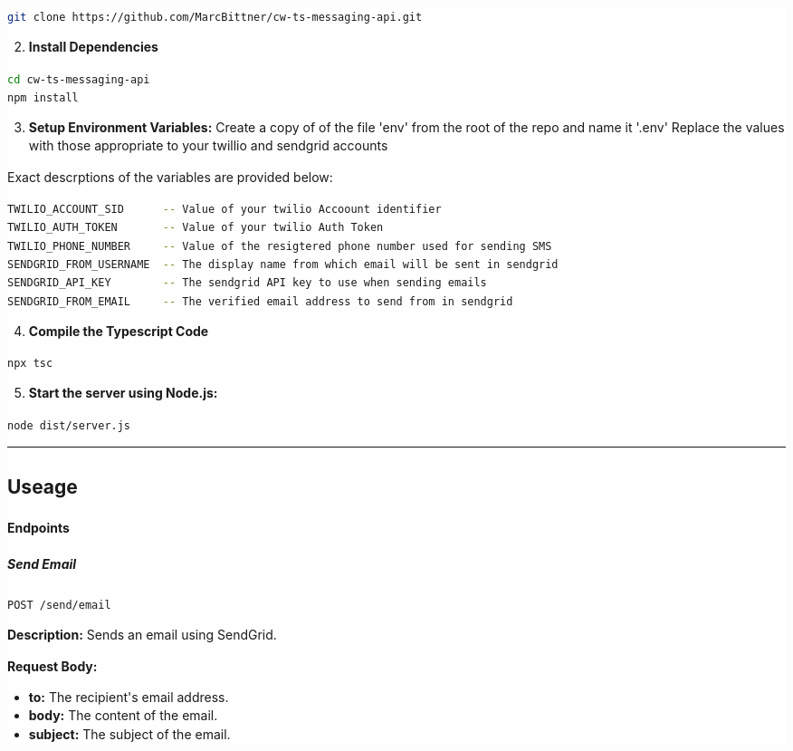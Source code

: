 ```bash
git clone https://github.com/MarcBittner/cw-ts-messaging-api.git

```

2. **Install Dependencies**

```bash
cd cw-ts-messaging-api
npm install
```

3. **Setup Environment Variables:**
   Create a copy of of the file 'env' from the root of the repo and name it '.env' Replace the values with those appropriate to your twillio and sendgrid accounts

Exact descrptions of the variables are provided below:

```bash
TWILIO_ACCOUNT_SID      -- Value of your twilio Accoount identifier
TWILIO_AUTH_TOKEN       -- Value of your twilio Auth Token
TWILIO_PHONE_NUMBER     -- Value of the resigtered phone number used for sending SMS
SENDGRID_FROM_USERNAME  -- The display name from which email will be sent in sendgrid
SENDGRID_API_KEY        -- The sendgrid API key to use when sending emails
SENDGRID_FROM_EMAIL     -- The verified email address to send from in sendgrid
```

4. **Compile the Typescript Code**

```bash
npx tsc
```

5. **Start the server using Node.js:**

```bash
node dist/server.js
```

---

## Useage

#### Endpoints

##### Send Email

```bash
POST /send/email

```

**Description:** Sends an email using SendGrid.

**Request Body:**

- **to:** The recipient's email address.
- **body:** The content of the email.
- **subject:** The subject of the email.
